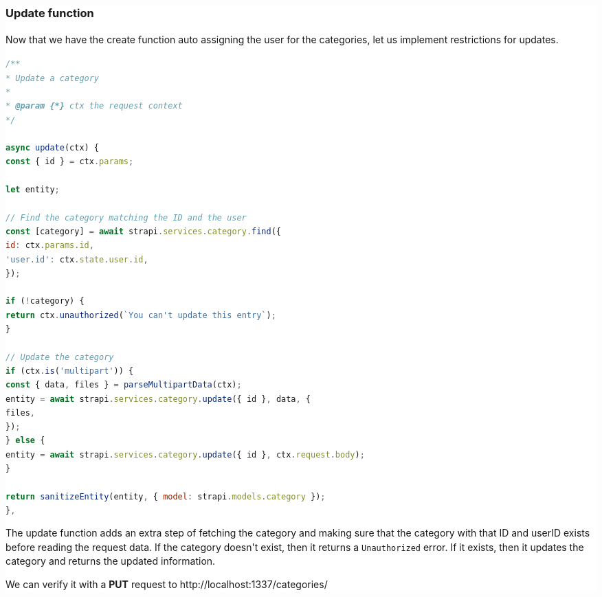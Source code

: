 ### Update function



Now that we have the create function auto assigning the user for the categories, let us implement restrictions for updates.

```js
/**
* Update a category
*
* @param {*} ctx the request context
*/

async update(ctx) {
const { id } = ctx.params;

let entity;

// Find the category matching the ID and the user
const [category] = await strapi.services.category.find({
id: ctx.params.id,
'user.id': ctx.state.user.id,
});

if (!category) {
return ctx.unauthorized(`You can't update this entry`);
}

// Update the category
if (ctx.is('multipart')) {
const { data, files } = parseMultipartData(ctx);
entity = await strapi.services.category.update({ id }, data, {
files,
});
} else {
entity = await strapi.services.category.update({ id }, ctx.request.body);
}

return sanitizeEntity(entity, { model: strapi.models.category });
},
```

The update function adds an extra step of fetching the category and making sure that the category with that ID and userID exists before reading the request data. If the category doesn't exist, then it returns a `Unauthorized` error. If it exists, then it updates the category and returns the updated information.

We can verify it with a **PUT** request to http://localhost:1337/categories/
